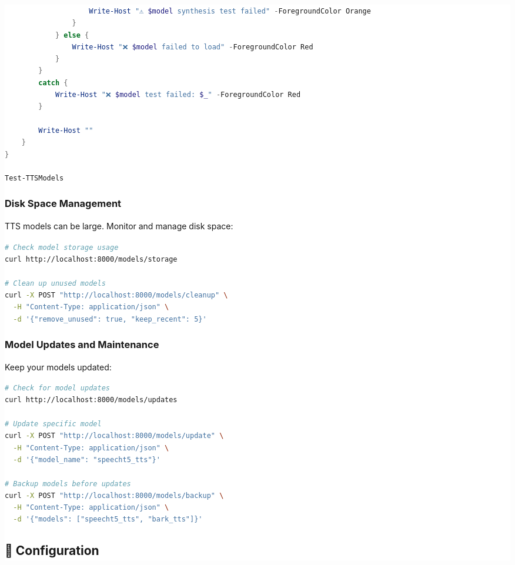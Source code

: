 ```powershell
                    Write-Host "⚠️ $model synthesis test failed" -ForegroundColor Orange
                }
            } else {
                Write-Host "❌ $model failed to load" -ForegroundColor Red
            }
        }
        catch {
            Write-Host "❌ $model test failed: $_" -ForegroundColor Red
        }
        
        Write-Host ""
    }
}

Test-TTSModels
```

### Disk Space Management

TTS models can be large. Monitor and manage disk space:

```bash
# Check model storage usage
curl http://localhost:8000/models/storage

# Clean up unused models
curl -X POST "http://localhost:8000/models/cleanup" \
  -H "Content-Type: application/json" \
  -d '{"remove_unused": true, "keep_recent": 5}'
```

### Model Updates and Maintenance

Keep your models updated:

```bash
# Check for model updates
curl http://localhost:8000/models/updates

# Update specific model
curl -X POST "http://localhost:8000/models/update" \
  -H "Content-Type: application/json" \
  -d '{"model_name": "speecht5_tts"}'

# Backup models before updates
curl -X POST "http://localhost:8000/models/backup" \
  -H "Content-Type: application/json" \
  -d '{"models": ["speecht5_tts", "bark_tts"]}'
```

## 🔧 Configuration
